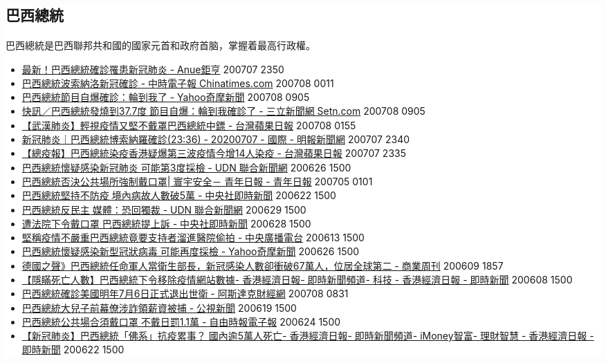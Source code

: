 ## 巴西總統

巴西總統是巴西聯邦共和國的國家元首和政府首脑，掌握着最高行政權。
- [最新！巴西總統確診罹患新冠肺炎 - Anue鉅亨](https://news.cnyes.com/news/id/4502882 "最新！巴西總統確診罹患新冠肺炎 - Anue鉅亨") 200707 2350
- [巴西總統波索納洛新冠確診 - 中時電子報 Chinatimes.com](https://www.chinatimes.com/realtimenews/20200707006323-260408 "巴西總統波索納洛新冠確診 - 中時電子報 Chinatimes.com") 200708 0011
- [巴西總統節目自爆確診：輪到我了 - Yahoo奇摩新聞](https://tw.news.yahoo.com/%E5%B7%B4%E8%A5%BF%E7%B8%BD%E7%B5%B1%E7%AF%80%E7%9B%AE%E8%87%AA%E7%88%86-%E8%BC%AA%E5%88%B0%E6%88%91%E7%A2%BA%E8%A8%BA%E4%BA%86-161701515.html "巴西總統節目自爆確診：輪到我了 - Yahoo奇摩新聞") 200708 0905
- [快訊／巴西總統發燒到37.7度 節目自爆：輪到我確診了 - 三立新聞網 Setn.com](https://www.setn.com/News.aspx?NewsID=775723 "快訊／巴西總統發燒到37.7度 節目自爆：輪到我確診了 - 三立新聞網 Setn.com") 200708 0905
- [【武漢肺炎】輕視疫情又堅不戴罩巴西總統中鏢 - 台灣蘋果日報](https://tw.appledaily.com/international/20200708/JILXFZDWQA2PSJLWRVSGB7DTKE/ "【武漢肺炎】輕視疫情又堅不戴罩巴西總統中鏢 - 台灣蘋果日報") 200708 0155
- [新冠肺炎｜巴西總統博索納羅確診(23:36) - 20200707 - 國際 - 明報新聞網](https://news.mingpao.com/ins/%E5%9C%8B%E9%9A%9B/article/20200707/s00005/1594135952221/%E6%96%B0%E5%86%A0%E8%82%BA%E7%82%8E-%E5%B7%B4%E8%A5%BF%E7%B8%BD%E7%B5%B1%E5%8D%9A%E7%B4%A2%E7%B4%8D%E7%BE%85%E7%A2%BA%E8%A8%BA "新冠肺炎｜巴西總統博索納羅確診(23:36) - 20200707 - 國際 - 明報新聞網") 200707 2340
- [【總疫報】巴西總統染疫香港疑爆第三波疫情今增14人染疫 - 台灣蘋果日報](https://tw.appledaily.com/international/20200707/N267TX6V4QBE6RFFXH6EOR3OJU/ "【總疫報】巴西總統染疫香港疑爆第三波疫情今增14人染疫 - 台灣蘋果日報") 200707 2335
- [巴西總統懷疑感染新冠肺炎 可能第3度採檢 - UDN 聯合新聞網](https://udn.com/news/story/120944/4661226 "巴西總統懷疑感染新冠肺炎 可能第3度採檢 - UDN 聯合新聞網") 200626 1500
- [巴西總統否決公共場所強制戴口罩| 寰宇安全－ 青年日報 - 青年日報](https://www.ydn.com.tw/News/388719 "巴西總統否決公共場所強制戴口罩| 寰宇安全－ 青年日報 - 青年日報") 200705 0101
- [巴西總統堅持不防疫 境內病故人數破5萬 - 中央社即時新聞](https://www.cna.com.tw/news/firstnews/202006220013.aspx "巴西總統堅持不防疫 境內病故人數破5萬 - 中央社即時新聞") 200622 1500
- [巴西總統反民主 媒體：恐回獨裁 - UDN 聯合新聞網](https://udn.com/news/story/6809/4666592 "巴西總統反民主 媒體：恐回獨裁 - UDN 聯合新聞網") 200629 1500
- [遭法院下令戴口罩 巴西總統提上訴 - 中央社即時新聞](https://www.cna.com.tw/news/firstnews/202006270225.aspx "遭法院下令戴口罩 巴西總統提上訴 - 中央社即時新聞") 200628 1500
- [堅稱疫情不嚴重巴西總統竟要支持者溜進醫院偷拍 - 中央廣播電台](https://www.rti.org.tw/news/view/id/2067933 "堅稱疫情不嚴重巴西總統竟要支持者溜進醫院偷拍 - 中央廣播電台") 200613 1500
- [巴西總統懷疑感染新型冠狀病毒 可能再度採檢 - Yahoo奇摩新聞](https://tw.news.yahoo.com/%E5%B7%B4%E8%A5%BF%E7%B8%BD%E7%B5%B1%E6%87%B7%E7%96%91%E6%84%9F%E6%9F%93%E6%96%B0%E5%9E%8B%E5%86%A0%E7%8B%80%E7%97%85%E6%AF%92-%E5%8F%AF%E8%83%BD%E5%86%8D%E5%BA%A6%E6%8E%A1%E6%AA%A2-073354564.html "巴西總統懷疑感染新型冠狀病毒 可能再度採檢 - Yahoo奇摩新聞") 200626 1500
- [德國之聲》巴西總統任命軍人當衛生部長，新冠感染人數卻衝破67萬人，位居全球第二 - 商業周刊](https://www.businessweekly.com.tw/international/blog/3002725 "德國之聲》巴西總統任命軍人當衛生部長，新冠感染人數卻衝破67萬人，位居全球第二 - 商業周刊") 200609 1857
- [【隱瞞死亡人數】巴西總統下令移除疫情網站數據- 香港經濟日報- 即時新聞頻道- 科技 - 香港經濟日報 - 即時新聞](https://inews.hket.com/article/2664645/%E3%80%90%E9%9A%B1%E7%9E%9E%E6%AD%BB%E4%BA%A1%E4%BA%BA%E6%95%B8%E3%80%91%E5%B7%B4%E8%A5%BF%E7%B8%BD%E7%B5%B1%E4%B8%8B%E4%BB%A4%E3%80%80%E7%A7%BB%E9%99%A4%E7%96%AB%E6%83%85%E7%B6%B2%E7%AB%99%E6%95%B8%E6%93%9A "【隱瞞死亡人數】巴西總統下令移除疫情網站數據- 香港經濟日報- 即時新聞頻道- 科技 - 香港經濟日報 - 即時新聞") 200608 1500
- [巴西總統確診美國明年7月6日正式退出世衛 - 阿斯達克財經網](http://www.aastocks.com/tc/stocks/news/aafn-news/NOW.1026377/2 "巴西總統確診美國明年7月6日正式退出世衛 - 阿斯達克財經網") 200708 0831
- [巴西總統大兒子前幕僚涉詐領薪資被捕 - 公視新聞](https://news.pts.org.tw/article/483764 "巴西總統大兒子前幕僚涉詐領薪資被捕 - 公視新聞") 200619 1500
- [巴西總統公共場合須戴口罩 不戴日罰1.1萬 - 自由時報電子報](https://news.ltn.com.tw/news/world/breakingnews/3207244 "巴西總統公共場合須戴口罩 不戴日罰1.1萬 - 自由時報電子報") 200624 1500
- [【新冠肺炎】巴西總統「佛系」抗疫累事？ 國內逾5萬人死亡- 香港經濟日報- 即時新聞頻道- iMoney智富- 理財智慧 - 香港經濟日報 - 即時新聞](https://inews.hket.com/article/2676657/%E3%80%90%E6%96%B0%E5%86%A0%E8%82%BA%E7%82%8E%E3%80%91%E5%B7%B4%E8%A5%BF%E7%B8%BD%E7%B5%B1%E3%80%8C%E4%BD%9B%E7%B3%BB%E3%80%8D%E6%8A%97%E7%96%AB%E7%B4%AF%E4%BA%8B%EF%BC%9F%E3%80%80%E5%9C%8B%E5%85%A7%E9%80%BE5%E8%90%AC%E4%BA%BA%E6%AD%BB%E4%BA%A1 "【新冠肺炎】巴西總統「佛系」抗疫累事？ 國內逾5萬人死亡- 香港經濟日報- 即時新聞頻道- iMoney智富- 理財智慧 - 香港經濟日報 - 即時新聞") 200622 1500
